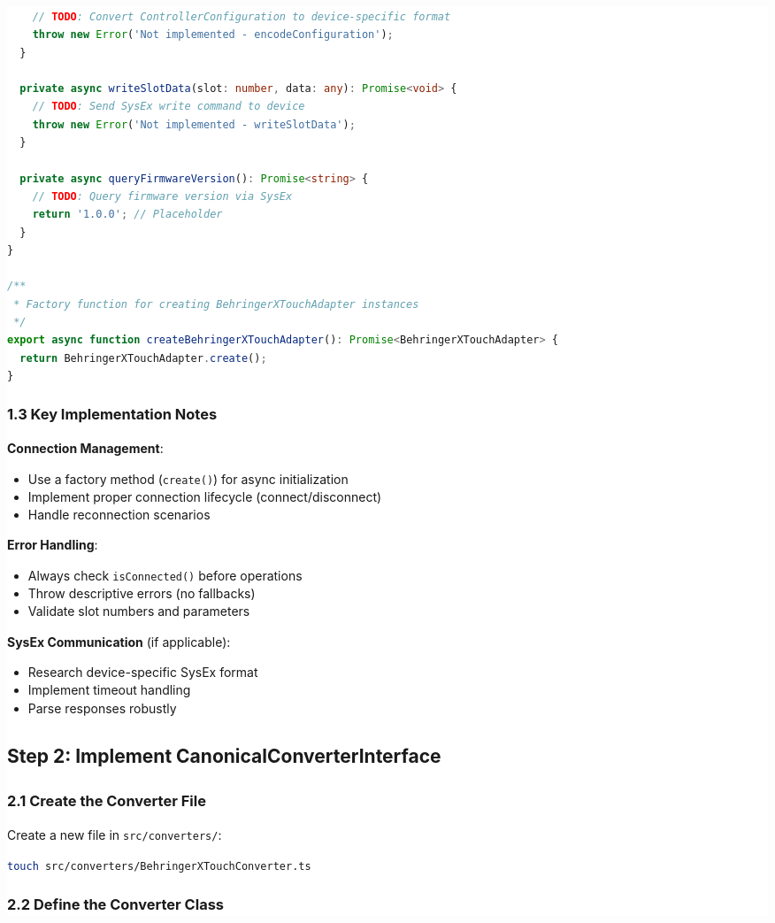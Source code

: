 ```typescript
    // TODO: Convert ControllerConfiguration to device-specific format
    throw new Error('Not implemented - encodeConfiguration');
  }

  private async writeSlotData(slot: number, data: any): Promise<void> {
    // TODO: Send SysEx write command to device
    throw new Error('Not implemented - writeSlotData');
  }

  private async queryFirmwareVersion(): Promise<string> {
    // TODO: Query firmware version via SysEx
    return '1.0.0'; // Placeholder
  }
}

/**
 * Factory function for creating BehringerXTouchAdapter instances
 */
export async function createBehringerXTouchAdapter(): Promise<BehringerXTouchAdapter> {
  return BehringerXTouchAdapter.create();
}
```

### 1.3 Key Implementation Notes

**Connection Management**:
- Use a factory method (`create()`) for async initialization
- Implement proper connection lifecycle (connect/disconnect)
- Handle reconnection scenarios

**Error Handling**:
- Always check `isConnected()` before operations
- Throw descriptive errors (no fallbacks)
- Validate slot numbers and parameters

**SysEx Communication** (if applicable):
- Research device-specific SysEx format
- Implement timeout handling
- Parse responses robustly

## Step 2: Implement CanonicalConverterInterface

### 2.1 Create the Converter File

Create a new file in `src/converters/`:

```bash
touch src/converters/BehringerXTouchConverter.ts
```

### 2.2 Define the Converter Class
